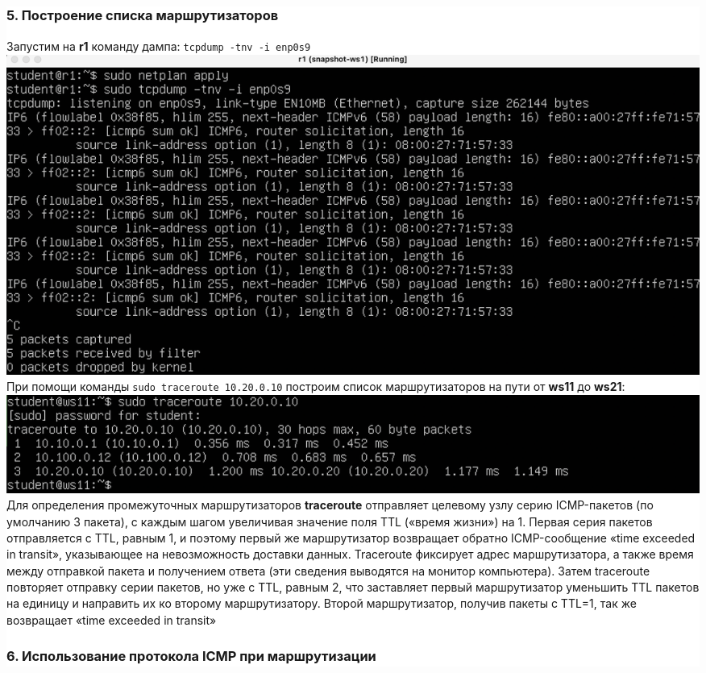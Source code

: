 ### 5. Построение списка маршрутизаторов

Запустим на **r1** команду дампа: `tcpdump -tnv -i enp0s9`  
![Alt text](assets/images/Network-5.31.png)  
При помощи команды `sudo traceroute 10.20.0.10` построим список маршрутизаторов на пути от **ws11** до **ws21**:  
![Alt text](assets/images/Network-5.32.png)  
Для определения промежуточных маршрутизаторов **traceroute** отправляет целевому узлу серию ICMP-пакетов (по умолчанию 3
пакета), с каждым шагом увеличивая значение поля TTL («время жизни») на 1. Первая серия пакетов отправляется с TTL,
равным 1, и поэтому первый же маршрутизатор возвращает обратно ICMP-сообщение «time exceeded in transit», указывающее на
невозможность доставки данных. Traceroute фиксирует адрес маршрутизатора, а также время между отправкой пакета и
получением ответа (эти сведения выводятся на монитор компьютера). Затем traceroute повторяет отправку серии пакетов, но
уже с TTL, равным 2, что заставляет первый маршрутизатор уменьшить TTL пакетов на единицу и направить их ко второму
маршрутизатору. Второй маршрутизатор, получив пакеты с TTL=1, так же возвращает «time exceeded in transit»

### 6. Использование протокола ICMP при маршрутизации
